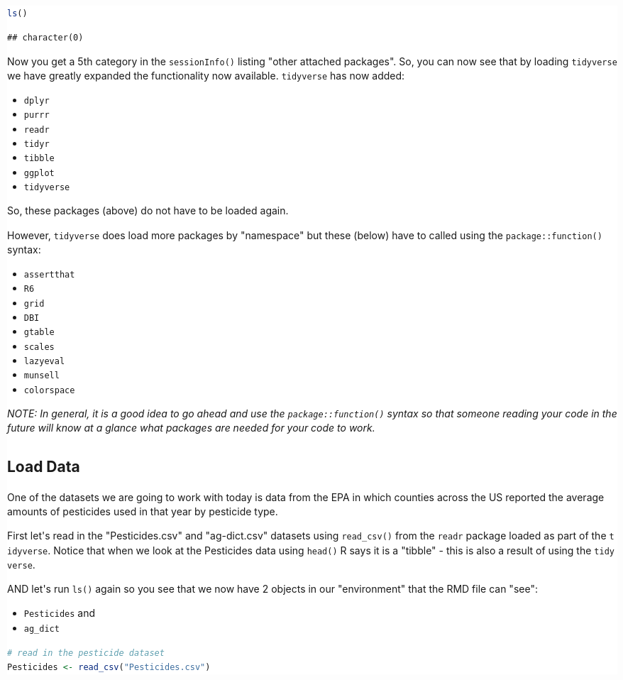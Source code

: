 ```r
ls()
```

```
## character(0)
```

Now you get a 5th category in the `sessionInfo()` listing "other attached packages". So, you can now see that by loading `tidyverse` we have greatly expanded the functionality now available. `tidyverse` has now added:

* `dplyr`
* `purrr`
* `readr`
* `tidyr`
* `tibble`
* `ggplot`
* `tidyverse`

So, these packages (above) do not have to be loaded again.

However, `tidyverse` does load more packages by "namespace" but these (below) have to called using the `package::function()` syntax:

* `assertthat`
* `R6`
* `grid`
* `DBI`
* `gtable`
* `scales`
* `lazyeval`
* `munsell`
* `colorspace`

_NOTE: In general, it is a good idea to go ahead and use the `package::function()` syntax so that someone reading your code in the future will know at a glance what packages are needed for your code to work._

## Load Data

One of the datasets we are going to work with today is data from the EPA in which counties across the US reported the average amounts of pesticides used in that year by pesticide type.

First let's read in the "Pesticides.csv" and "ag-dict.csv" datasets using `read_csv()` from the `readr` package loaded as part of the `tidyverse`. Notice that when we look at the Pesticides data using `head()` R says it is a "tibble" - this is also a result of using the `tidyverse`.

AND let's run `ls()` again so you see that we now have 2 objects in our "environment" that the RMD file can "see":

* `Pesticides` and
* `ag_dict`


```r
# read in the pesticide dataset
Pesticides <- read_csv("Pesticides.csv")
```
